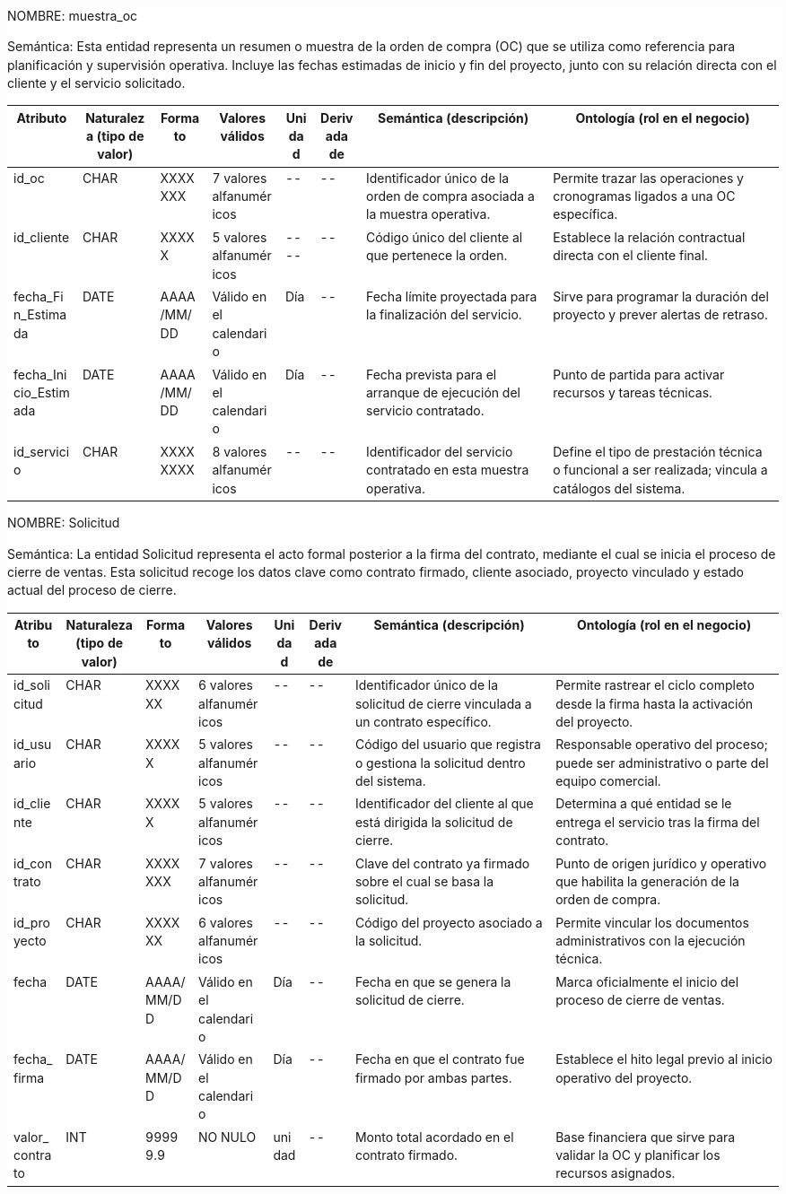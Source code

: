 NOMBRE: muestra_oc

Semántica: Esta entidad representa un resumen o muestra de la orden de compra (OC) que se utiliza como referencia para planificación y supervisión operativa. Incluye las fechas estimadas de inicio y fin del proyecto, junto con su relación directa con el cliente y el servicio solicitado.

| Atributo              | Naturaleza (tipo de valor) | Formato     | Valores válidos           | Unidad | Derivada de | Semántica (descripción)                                                                                  | Ontología (rol en el negocio)                                             |
|-----------------------|-----------------------------|-------------|----------------------------|--------|-------------|-----------------------------------------------------------------------------------------------------------|-----------------------------------------------------------------------------|
| id_oc                | CHAR                        | XXXXXXX     | 7 valores alfanuméricos    | --     | --          | Identificador único de la orden de compra asociada a la muestra operativa.                              | Permite trazar las operaciones y cronogramas ligados a una OC específica. |
| id_cliente           | CHAR                        | XXXXX       | 5 valores alfanuméricos    | ----   | --          | Código único del cliente al que pertenece la orden.                                                      | Establece la relación contractual directa con el cliente final.           |
| fecha_Fin_Estimada   | DATE                        | AAAA/MM/DD  | Válido en el calendario    | Día    | --          | Fecha límite proyectada para la finalización del servicio.                                               | Sirve para programar la duración del proyecto y prever alertas de retraso. |
| fecha_Inicio_Estimada| DATE                        | AAAA/MM/DD  | Válido en el calendario    | Día    | --          | Fecha prevista para el arranque de ejecución del servicio contratado.                                    | Punto de partida para activar recursos y tareas técnicas.                 |
| id_servicio          | CHAR                        | XXXXXXXX    | 8 valores alfanuméricos    | --     | --          | Identificador del servicio contratado en esta muestra operativa.                                         | Define el tipo de prestación técnica o funcional a ser realizada; vincula a catálogos del sistema. |

NOMBRE: Solicitud

Semántica: La entidad Solicitud representa el acto formal posterior a la firma del contrato, mediante el cual se inicia el proceso de cierre de ventas. Esta solicitud recoge los datos clave como contrato firmado, cliente asociado, proyecto vinculado y estado actual del proceso de cierre.

| Atributo      | Naturaleza (tipo de valor) | Formato     | Valores válidos           | Unidad | Derivada de | Semántica (descripción)                                                                        | Ontología (rol en el negocio)                                                                  |
|---------------|-----------------------------|-------------|----------------------------|--------|--------------|--------------------------------------------------------------------------------------------------|------------------------------------------------------------------------------------------------|
| id_solicitud  | CHAR                        | XXXXXX      | 6 valores alfanuméricos    | --     | --           | Identificador único de la solicitud de cierre vinculada a un contrato específico.              | Permite rastrear el ciclo completo desde la firma hasta la activación del proyecto.           |
| id_usuario    | CHAR                        | XXXXX       | 5 valores alfanuméricos    | --     | --           | Código del usuario que registra o gestiona la solicitud dentro del sistema.                    | Responsable operativo del proceso; puede ser administrativo o parte del equipo comercial.     |
| id_cliente    | CHAR                        | XXXXX       | 5 valores alfanuméricos    | --     | --           | Identificador del cliente al que está dirigida la solicitud de cierre.                         | Determina a qué entidad se le entrega el servicio tras la firma del contrato.                 |
| id_contrato   | CHAR                        | XXXXXXX     | 7 valores alfanuméricos    | --     | --           | Clave del contrato ya firmado sobre el cual se basa la solicitud.                              | Punto de origen jurídico y operativo que habilita la generación de la orden de compra.        |
| id_proyecto   | CHAR                        | XXXXXX      | 6 valores alfanuméricos    | --     | --           | Código del proyecto asociado a la solicitud.                                                   | Permite vincular los documentos administrativos con la ejecución técnica.                     |
| fecha         | DATE                        | AAAA/MM/DD  | Válido en el calendario    | Día    | --           | Fecha en que se genera la solicitud de cierre.                                                 | Marca oficialmente el inicio del proceso de cierre de ventas.                                 |
| fecha_firma   | DATE                        | AAAA/MM/DD  | Válido en el calendario    | Día    | --           | Fecha en que el contrato fue firmado por ambas partes.                                         | Establece el hito legal previo al inicio operativo del proyecto.                              |
| valor_contrato| INT                         | 99999.9     | NO NULO                    | unidad | --           | Monto total acordado en el contrato firmado.                                                   | Base financiera que sirve para validar la OC y planificar los recursos asignados.             |